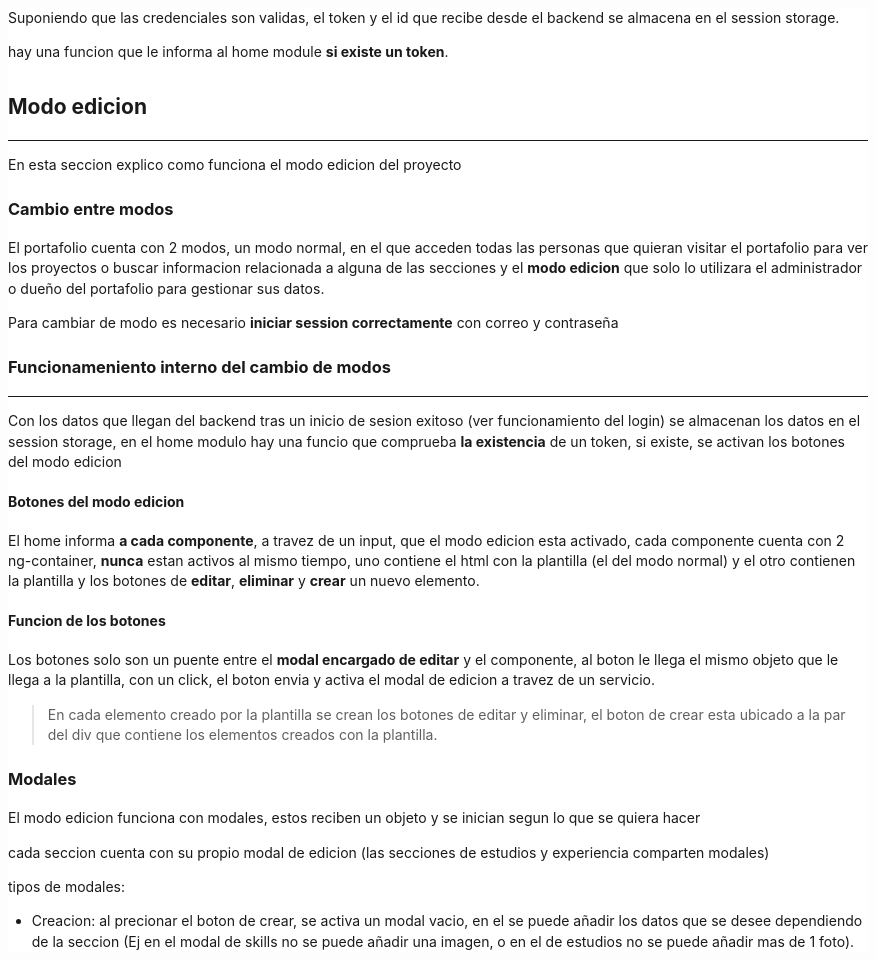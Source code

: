  Suponiendo que las credenciales son validas, el token y el id que recibe desde el backend se almacena en el session storage.

 hay una funcion que le informa al home module **si existe un token**.


## Modo edicion
---
En esta seccion explico como funciona el modo edicion del proyecto

### Cambio entre modos

El portafolio cuenta con 2 modos, un modo normal, en el que acceden todas las personas que quieran visitar el portafolio para ver los proyectos o buscar informacion relacionada a alguna de las secciones y el **modo edicion** que solo lo utilizara el administrador o dueño del portafolio para gestionar sus datos.

Para cambiar de modo es necesario **iniciar session correctamente** con correo y contraseña

### Funcionameniento interno del cambio de modos
---
Con los datos que llegan del backend tras un inicio de sesion exitoso (ver funcionamiento del login) se almacenan los datos en el session storage, en el home modulo hay una funcio que comprueba **la existencia** de un token, si existe, se activan los botones del modo edicion

#### Botones del modo edicion
El home informa **a cada componente**, a travez de un input, que el modo edicion esta activado, cada componente cuenta con 2 ng-container, **nunca** estan activos al mismo tiempo, uno contiene el html con la plantilla (el del modo normal) y el otro contienen la plantilla y los botones de **editar**, **eliminar** y **crear** un nuevo elemento.

#### Funcion de los botones 

Los botones solo son un puente entre el **modal encargado de editar** y el componente, al boton le llega el mismo objeto que le llega a la plantilla, con un click, el boton envia y activa el modal de edicion a travez de un servicio.

> En cada elemento creado por la plantilla se crean los botones de editar y eliminar, el boton de crear esta ubicado a la par del div que contiene los elementos creados con la plantilla.

### Modales 

El modo edicion funciona con modales, estos reciben un objeto y se inician segun lo que se quiera hacer

cada seccion cuenta con su propio modal de edicion (las secciones de estudios y experiencia comparten modales)

tipos de modales:

- Creacion: al precionar el boton de crear, se activa un modal vacio, en el se puede añadir los datos que se desee dependiendo de la seccion (Ej en el modal de skills no se puede añadir una imagen, o en el de estudios no se puede añadir mas de 1 foto).
